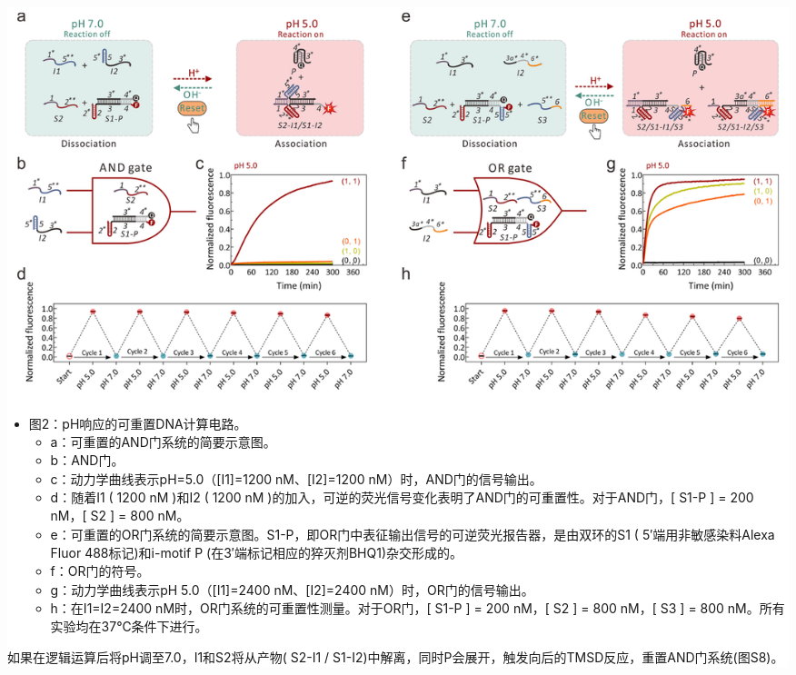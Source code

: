 ![](./img/img_9.png)

- 图2：pH响应的可重置DNA计算电路。
  - a：可重置的AND门系统的简要示意图。
  - b：AND门。
  - c：动力学曲线表示pH=5.0（[I1]=1200 nM、[I2]=1200 nM）时，AND门的信号输出。
  - d：随着I1 ( 1200 nM )和I2 ( 1200 nM )的加入，可逆的荧光信号变化表明了AND门的可重置性。对于AND门，[ S1-P ] = 200 nM，[ S2 ] = 800 nM。
  - e：可重置的OR门系统的简要示意图。S1-P，即OR门中表征输出信号的可逆荧光报告器，是由双环的S1 ( 5′端用非敏感染料Alexa Fluor 488标记)和i-motif P (在3′端标记相应的猝灭剂BHQ1)杂交形成的。
  - f：OR门的符号。
  - g：动力学曲线表示pH 5.0（[I1]=2400 nM、[I2]=2400 nM）时，OR门的信号输出。
  - h：在I1=I2=2400 nM时，OR门系统的可重置性测量。对于OR门，[ S1-P ] = 200 nM，[ S2 ] = 800 nM，[ S3 ] = 800 nM。所有实验均在37℃条件下进行。

如果在逻辑运算后将pH调至7.0，I1和S2将从产物( S2-I1 / S1-I2)中解离，同时P会展开，触发向后的TMSD反应，重置AND门系统(图S8)。
